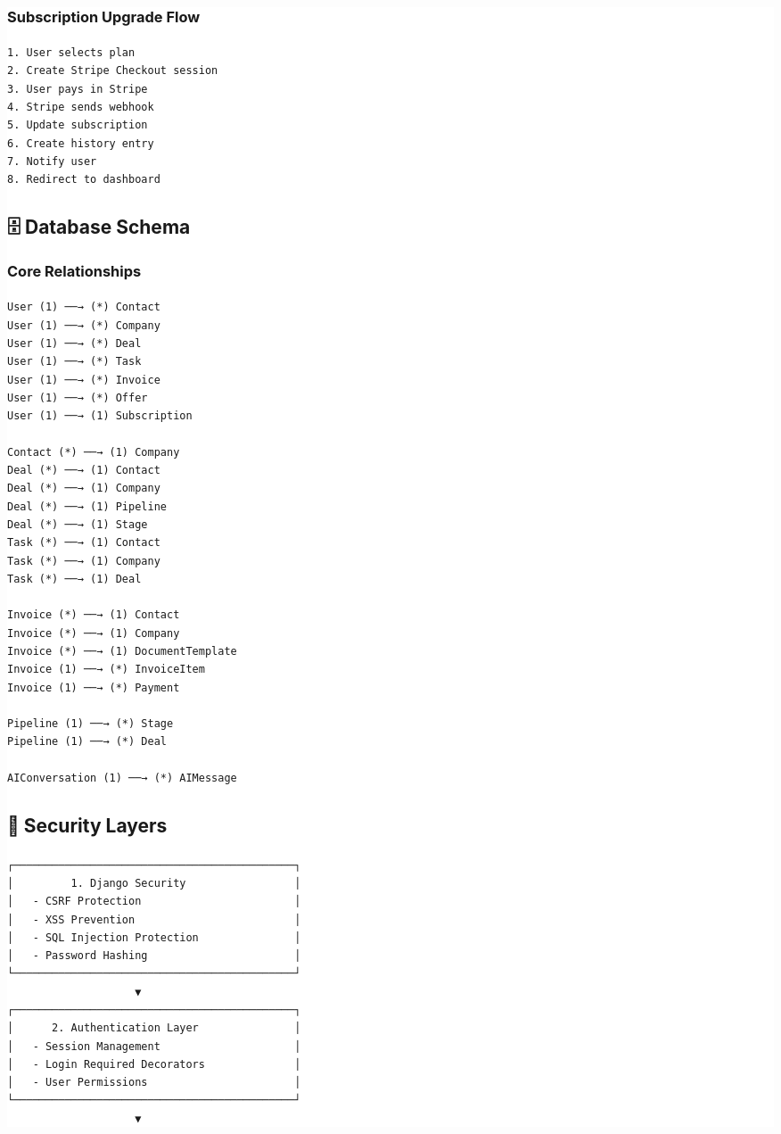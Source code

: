 ### Subscription Upgrade Flow
```
1. User selects plan
2. Create Stripe Checkout session
3. User pays in Stripe
4. Stripe sends webhook
5. Update subscription
6. Create history entry
7. Notify user
8. Redirect to dashboard
```

## 🗄️ Database Schema

### Core Relationships
```
User (1) ──→ (*) Contact
User (1) ──→ (*) Company
User (1) ──→ (*) Deal
User (1) ──→ (*) Task
User (1) ──→ (*) Invoice
User (1) ──→ (*) Offer
User (1) ──→ (1) Subscription

Contact (*) ──→ (1) Company
Deal (*) ──→ (1) Contact
Deal (*) ──→ (1) Company
Deal (*) ──→ (1) Pipeline
Deal (*) ──→ (1) Stage
Task (*) ──→ (1) Contact
Task (*) ──→ (1) Company
Task (*) ──→ (1) Deal

Invoice (*) ──→ (1) Contact
Invoice (*) ──→ (1) Company
Invoice (*) ──→ (1) DocumentTemplate
Invoice (1) ──→ (*) InvoiceItem
Invoice (1) ──→ (*) Payment

Pipeline (1) ──→ (*) Stage
Pipeline (1) ──→ (*) Deal

AIConversation (1) ──→ (*) AIMessage
```

## 🔐 Security Layers

```
┌────────────────────────────────────────────┐
│         1. Django Security                 │
│   - CSRF Protection                        │
│   - XSS Prevention                         │
│   - SQL Injection Protection               │
│   - Password Hashing                       │
└────────────────────────────────────────────┘
                    ▼
┌────────────────────────────────────────────┐
│      2. Authentication Layer               │
│   - Session Management                     │
│   - Login Required Decorators              │
│   - User Permissions                       │
└────────────────────────────────────────────┘
                    ▼
```